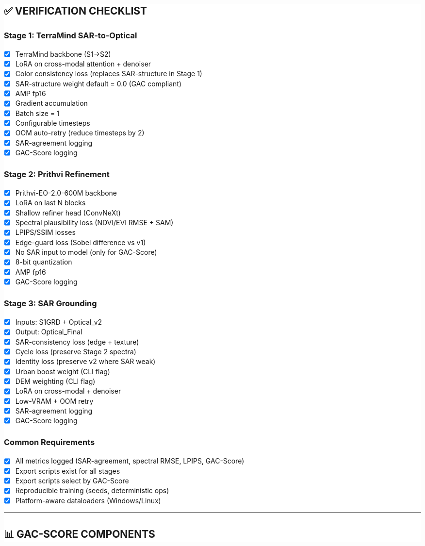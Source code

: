 ## ✅ VERIFICATION CHECKLIST

### Stage 1: TerraMind SAR-to-Optical
- [x] TerraMind backbone (S1→S2)
- [x] LoRA on cross-modal attention + denoiser
- [x] Color consistency loss (replaces SAR-structure in Stage 1)
- [x] SAR-structure weight default = 0.0 (GAC compliant)
- [x] AMP fp16
- [x] Gradient accumulation
- [x] Batch size = 1
- [x] Configurable timesteps
- [x] OOM auto-retry (reduce timesteps by 2)
- [x] SAR-agreement logging
- [x] GAC-Score logging

### Stage 2: Prithvi Refinement
- [x] Prithvi-EO-2.0-600M backbone
- [x] LoRA on last N blocks
- [x] Shallow refiner head (ConvNeXt)
- [x] Spectral plausibility loss (NDVI/EVI RMSE + SAM)
- [x] LPIPS/SSIM losses
- [x] Edge-guard loss (Sobel difference vs v1)
- [x] No SAR input to model (only for GAC-Score)
- [x] 8-bit quantization
- [x] AMP fp16
- [x] GAC-Score logging

### Stage 3: SAR Grounding
- [x] Inputs: S1GRD + Optical_v2
- [x] Output: Optical_Final
- [x] SAR-consistency loss (edge + texture)
- [x] Cycle loss (preserve Stage 2 spectra)
- [x] Identity loss (preserve v2 where SAR weak)
- [x] Urban boost weight (CLI flag)
- [x] DEM weighting (CLI flag)
- [x] LoRA on cross-modal + denoiser
- [x] Low-VRAM + OOM retry
- [x] SAR-agreement logging
- [x] GAC-Score logging

### Common Requirements
- [x] All metrics logged (SAR-agreement, spectral RMSE, LPIPS, GAC-Score)
- [x] Export scripts exist for all stages
- [x] Export scripts select by GAC-Score
- [x] Reproducible training (seeds, deterministic ops)
- [x] Platform-aware dataloaders (Windows/Linux)

---

## 📊 GAC-SCORE COMPONENTS
